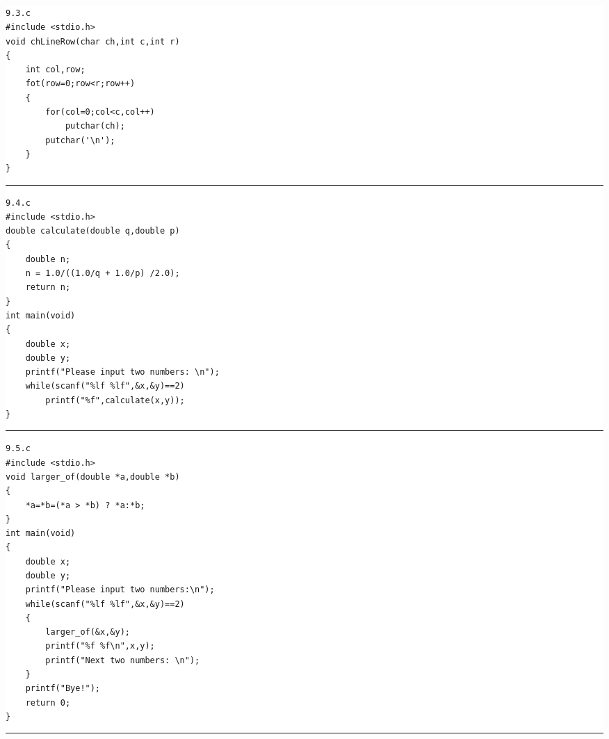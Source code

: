 	9.3.c
    #include <stdio.h>
    void chLineRow(char ch,int c,int r)
    {
        int col,row;
        fot(row=0;row<r;row++)
        {
            for(col=0;col<c,col++)
                putchar(ch);
            putchar('\n');
        }
    }

---
	9.4.c
    #include <stdio.h>
    double calculate(double q,double p)
    {
        double n;
        n = 1.0/((1.0/q + 1.0/p) /2.0);
        return n;
    }
    int main(void)
    {
        double x;
        double y;
        printf("Please input two numbers: \n");
        while(scanf("%lf %lf",&x,&y)==2)
            printf("%f",calculate(x,y));
    }

---
	9.5.c
	#include <stdio.h>
    void larger_of(double *a,double *b)
    {
        *a=*b=(*a > *b) ? *a:*b;
    }
    int main(void)
    {
        double x;
        double y;
        printf("Please input two numbers:\n");
        while(scanf("%lf %lf",&x,&y)==2)
        {
            larger_of(&x,&y);
            printf("%f %f\n",x,y);
            printf("Next two numbers: \n");
        }
        printf("Bye!");
        return 0;
    }

---